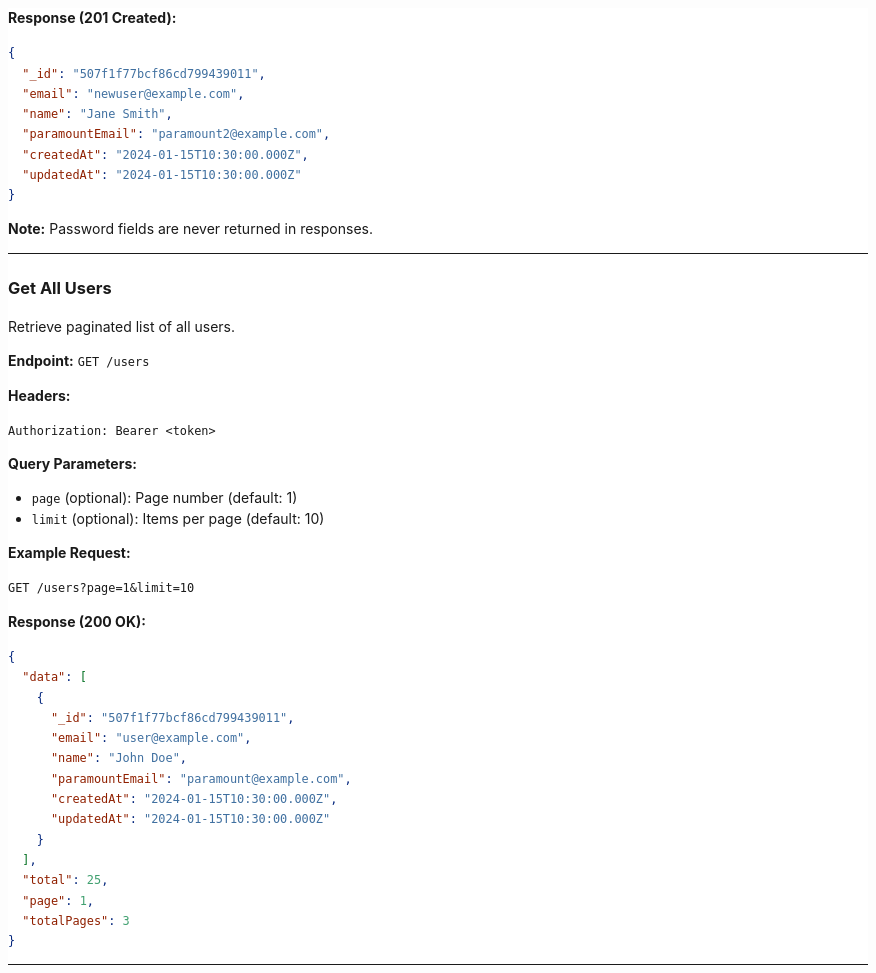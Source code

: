 **Response (201 Created):**
```json
{
  "_id": "507f1f77bcf86cd799439011",
  "email": "newuser@example.com",
  "name": "Jane Smith",
  "paramountEmail": "paramount2@example.com",
  "createdAt": "2024-01-15T10:30:00.000Z",
  "updatedAt": "2024-01-15T10:30:00.000Z"
}
```

**Note:** Password fields are never returned in responses.

---

### Get All Users

Retrieve paginated list of all users.

**Endpoint:** `GET /users`

**Headers:**
```
Authorization: Bearer <token>
```

**Query Parameters:**
- `page` (optional): Page number (default: 1)
- `limit` (optional): Items per page (default: 10)

**Example Request:**
```
GET /users?page=1&limit=10
```

**Response (200 OK):**
```json
{
  "data": [
    {
      "_id": "507f1f77bcf86cd799439011",
      "email": "user@example.com",
      "name": "John Doe",
      "paramountEmail": "paramount@example.com",
      "createdAt": "2024-01-15T10:30:00.000Z",
      "updatedAt": "2024-01-15T10:30:00.000Z"
    }
  ],
  "total": 25,
  "page": 1,
  "totalPages": 3
}
```

---
